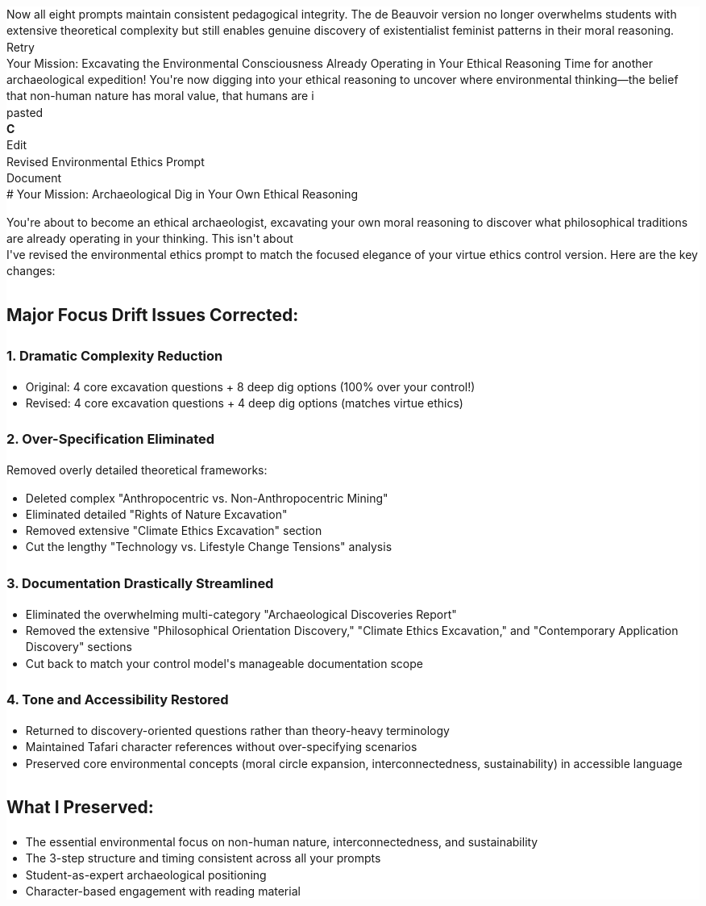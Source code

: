 Now all eight prompts maintain consistent pedagogical integrity. The de Beauvoir version no longer overwhelms students with extensive theoretical complexity but still enables genuine discovery of existentialist feminist patterns in their moral reasoning.\
Retry\
Your Mission: Excavating the Environmental Consciousness Already Operating in Your Ethical Reasoning Time for another archaeological expedition! You're now digging into your ethical reasoning to uncover where environmental thinking—the belief that non-human nature has moral value, that humans are i\
pasted\
**C**\
Edit\
Revised Environmental Ethics Prompt\
Document\
\# Your Mission: Archaeological Dig in Your Own Ethical Reasoning

You're about to become an ethical archaeologist, excavating your own moral reasoning to discover what philosophical traditions are already operating in your thinking. This isn't about\
I've revised the environmental ethics prompt to match the focused elegance of your virtue ethics control version. Here are the key changes:
## <a name="_fo06pfo8yoxf"></a>**Major Focus Drift Issues Corrected:**
### <a name="_8atf1zxqajlu"></a>**1. Dramatic Complexity Reduction**
- Original: 4 core excavation questions + 8 deep dig options (100% over your control!)
- Revised: 4 core excavation questions + 4 deep dig options (matches virtue ethics)
### <a name="_8efrjlvzm507"></a>**2. Over-Specification Eliminated**
Removed overly detailed theoretical frameworks:

- Deleted complex "Anthropocentric vs. Non-Anthropocentric Mining"
- Eliminated detailed "Rights of Nature Excavation"
- Removed extensive "Climate Ethics Excavation" section
- Cut the lengthy "Technology vs. Lifestyle Change Tensions" analysis
### <a name="_hpq1yb5ajvy6"></a>**3. Documentation Drastically Streamlined**
- Eliminated the overwhelming multi-category "Archaeological Discoveries Report"
- Removed the extensive "Philosophical Orientation Discovery," "Climate Ethics Excavation," and "Contemporary Application Discovery" sections
- Cut back to match your control model's manageable documentation scope
### <a name="_elxofkol88sp"></a>**4. Tone and Accessibility Restored**
- Returned to discovery-oriented questions rather than theory-heavy terminology
- Maintained Tafari character references without over-specifying scenarios
- Preserved core environmental concepts (moral circle expansion, interconnectedness, sustainability) in accessible language
## <a name="_ttxzl0prtk3g"></a>**What I Preserved:**
- The essential environmental focus on non-human nature, interconnectedness, and sustainability
- The 3-step structure and timing consistent across all your prompts
- Student-as-expert archaeological positioning
- Character-based engagement with reading material
